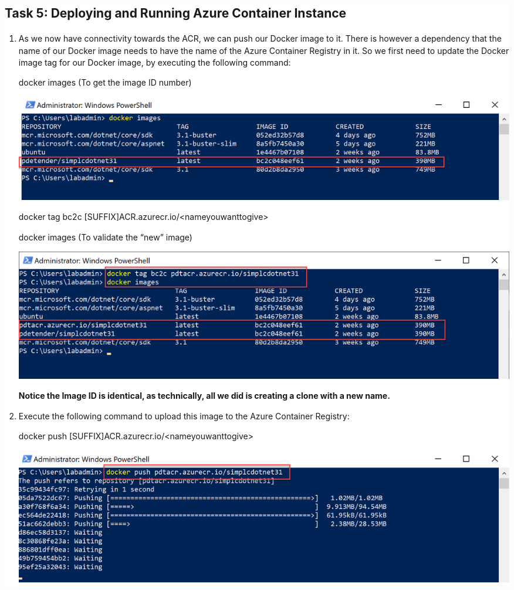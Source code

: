 ## Task 5: Deploying and Running Azure Container Instance 

1.  As we now have connectivity towards the ACR, we can push our Docker image to
    it. There is however a dependency that the name of our Docker image needs to
    have the name of the Azure Container Registry in it. So we first need to
    update the Docker image tag for our Docker image, by executing the following
    command:  
      
    docker images (To get the image ID number)  
      
    

    ![](media/b4604fef00bb761bb3adae7aca7d8492.png)

      
      
    docker tag bc2c [SUFFIX]ACR.azurecr.io/\<nameyouwanttogive\>  
      
    docker images (To validate the “new” image)  
      
    

    ![](media/b23b38da1f0fba6f33d24b2c25b36f78.png)

      
      
    **Notice the Image ID is identical, as technically, all we did is creating a
    clone with a new name.**  
    

2.  Execute the following command to upload this image to the Azure Container
    Registry:  
      
    docker push [SUFFIX]ACR.azurecr.io/\<nameyouwanttogive\>  
      
    

    ![](media/466b9da3a9a6a5d8150107caea2156d1.png)
